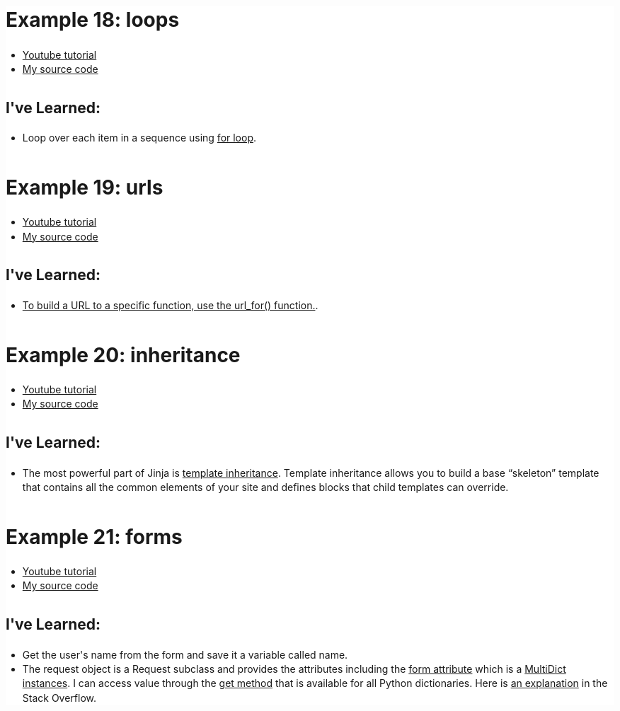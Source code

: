 
# Example 18: loops
* [Youtube tutorial](https://youtu.be/j5wysXqaIV8?t=4314)
* [My source code](https://github.com/jeffrey1183/coding-notes/blob/master/My%20Practice/Python/loops)


## I've Learned:
* Loop over each item in a sequence using [for loop](http://jinja.pocoo.org/docs/2.10/templates/#for).

# Example 19: urls
* [Youtube tutorial](https://youtu.be/j5wysXqaIV8?t=4466)
* [My source code](https://github.com/jeffrey1183/coding-notes/blob/master/My%20Practice/Python/urls)


## I've Learned:
* [To build a URL to a specific function, use the url_for() function.](http://flask.pocoo.org/docs/1.0/quickstart/#url-building).


# Example 20: inheritance
* [Youtube tutorial](https://youtu.be/j5wysXqaIV8?t=4668)
* [My source code](https://github.com/jeffrey1183/coding-notes/blob/master/My%20Practice/Python/inheritance)


## I've Learned:
* The most powerful part of Jinja is [template inheritance](http://flask.pocoo.org/docs/1.0/patterns/templateinheritance/). Template inheritance allows you to build a base “skeleton” template that contains all the common elements of your site and defines blocks that child templates can override.

# Example 21: forms
* [Youtube tutorial](https://youtu.be/j5wysXqaIV8?t=4980)
* [My source code](https://github.com/jeffrey1183/coding-notes/blob/master/My%20Practice/Python/forms)


## I've Learned:
* Get the user's name from the form and save it a variable called name.
* The request object is a Request subclass and provides the attributes including the [form attribute](http://flask.pocoo.org/docs/1.0/api/#flask.Request.form) which is a [MultiDict instances](http://werkzeug.pocoo.org/docs/0.14/datastructures/#werkzeug.datastructures.MultiDict). I can access value through the
[get method](https://docs.python.org/3/library/stdtypes.html#dict.get) that is available for all Python dictionaries. Here is [an explanation](https://stackoverflow.com/questions/10434599/how-to-get-data-received-in-flask-request) in the Stack Overflow. 

